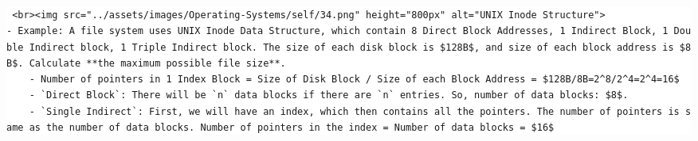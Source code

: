      <br><img src="../assets/images/Operating-Systems/self/34.png" height="800px" alt="UNIX Inode Structure">   
    - Example: A file system uses UNIX Inode Data Structure, which contain 8 Direct Block Addresses, 1 Indirect Block, 1 Double Indirect block, 1 Triple Indirect block. The size of each disk block is $128B$, and size of each block address is $8B$. Calculate **the maximum possible file size**.
        - Number of pointers in 1 Index Block = Size of Disk Block / Size of each Block Address = $128B/8B=2^8/2^4=2^4=16$ 
        - `Direct Block`: There will be `n` data blocks if there are `n` entries. So, number of data blocks: $8$.
        - `Single Indirect`: First, we will have an index, which then contains all the pointers. The number of pointers is same as the number of data blocks. Number of pointers in the index = Number of data blocks = $16$